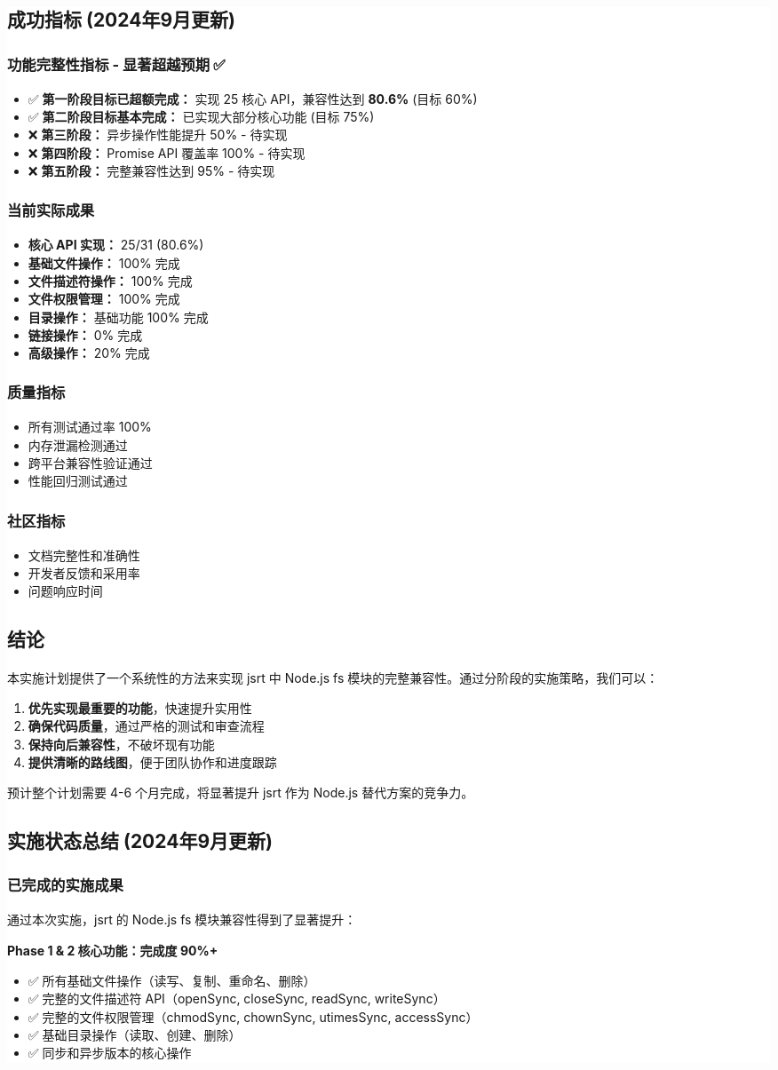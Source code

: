 ## 成功指标 (2024年9月更新)

### 功能完整性指标 - 显著超越预期 ✅
- ✅ **第一阶段目标已超额完成：** 实现 25 核心 API，兼容性达到 **80.6%** (目标 60%)
- ✅ **第二阶段目标基本完成：** 已实现大部分核心功能 (目标 75%)
- ❌ **第三阶段：** 异步操作性能提升 50% - 待实现
- ❌ **第四阶段：** Promise API 覆盖率 100% - 待实现
- ❌ **第五阶段：** 完整兼容性达到 95% - 待实现

### 当前实际成果
- **核心 API 实现：** 25/31 (80.6%)
- **基础文件操作：** 100% 完成
- **文件描述符操作：** 100% 完成  
- **文件权限管理：** 100% 完成
- **目录操作：** 基础功能 100% 完成
- **链接操作：** 0% 完成
- **高级操作：** 20% 完成

### 质量指标
- 所有测试通过率 100%
- 内存泄漏检测通过
- 跨平台兼容性验证通过
- 性能回归测试通过

### 社区指标
- 文档完整性和准确性
- 开发者反馈和采用率
- 问题响应时间

## 结论

本实施计划提供了一个系统性的方法来实现 jsrt 中 Node.js fs 模块的完整兼容性。通过分阶段的实施策略，我们可以：

1. **优先实现最重要的功能**，快速提升实用性
2. **确保代码质量**，通过严格的测试和审查流程
3. **保持向后兼容性**，不破坏现有功能
4. **提供清晰的路线图**，便于团队协作和进度跟踪

预计整个计划需要 4-6 个月完成，将显著提升 jsrt 作为 Node.js 替代方案的竞争力。

## 实施状态总结 (2024年9月更新)

### 已完成的实施成果

通过本次实施，jsrt 的 Node.js fs 模块兼容性得到了显著提升：

**Phase 1 & 2 核心功能：完成度 90%+**
- ✅ 所有基础文件操作（读写、复制、重命名、删除）
- ✅ 完整的文件描述符 API（openSync, closeSync, readSync, writeSync）  
- ✅ 完整的文件权限管理（chmodSync, chownSync, utimesSync, accessSync）
- ✅ 基础目录操作（读取、创建、删除）
- ✅ 同步和异步版本的核心操作
